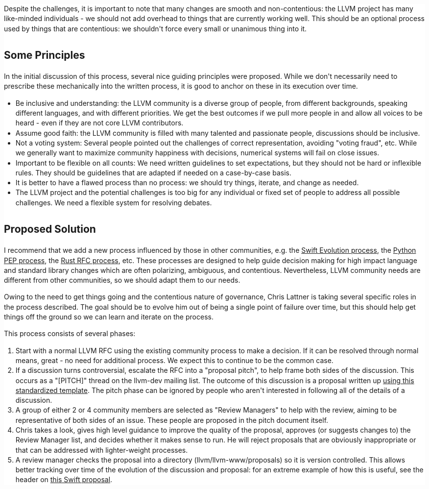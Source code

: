 Despite the challenges, it is important to note that many changes are smooth and non-contentious: the LLVM project has many like-minded individuals - we should not add overhead to things that are currently working well. This should be an optional process used by things that are contentious: we shouldn't force every small or unanimous thing into it.


## Some Principles

In the initial discussion of this process, several nice guiding principles were proposed.  While we don't necessarily need to prescribe these mechanically into the written process, it is good to anchor on these in its execution over time.



*   Be inclusive and understanding: the LLVM community is a diverse group of people, from different backgrounds, speaking different languages, and with different priorities.  We get the best outcomes if we pull more people in and allow all voices to be heard - even if they are not core LLVM contributors.
*   Assume good faith: the LLVM community is filled with many talented and passionate people, discussions should be inclusive.
*   Not a voting system: Several people pointed out the challenges of correct representation, avoiding "voting fraud", etc.  While we generally want to maximize community happiness with decisions, numerical systems will fail on close issues.
*   Important to be flexible on all counts: We need written guidelines to set expectations, but they should not be hard or inflexible rules.  They should be guidelines that are adapted if needed on a case-by-case basis.
*   It is better to have a flawed process than no process: we should try things, iterate, and change as needed.
*   The LLVM project and the potential challenges is too big for any individual or fixed set of people to address all possible challenges.  We need a flexible system for resolving debates.


## Proposed Solution

I recommend that we add a new process influenced by those in other communities, e.g. the [Swift Evolution process](https://github.com/apple/swift-evolution/blob/master/process.md), the [Python PEP process](https://www.python.org/dev/peps/pep-0001/), the [Rust RFC process](https://github.com/rust-lang/rfcs), etc. These processes are designed to help guide decision making for high impact language and standard library changes which are often polarizing, ambiguous, and contentious.  Nevertheless, LLVM community needs are different from other communities, so we should adapt them to our needs.

Owing to the need to get things going and the contentious nature of governance, Chris Lattner is taking several specific roles in the process described.  The goal should be to evolve him out of being a single point of failure over time, but this should help get things off the ground so we can learn and iterate on the process.

This process consists of several phases:

1. Start with a normal LLVM RFC using the existing community process to make a decision.  If it can be resolved through normal means, great - no need for additional process.  We expect this to continue to be the common case.
2. If a discussion turns controversial, escalate the RFC into a "proposal pitch", to help frame both sides of the discussion.  This occurs as a "[PITCH]" thread on the llvm-dev mailing list.  The outcome of this discussion is a proposal written up [using this standardized template](LP0000-Template.md).  The pitch phase can be ignored by people who aren't interested in following all of the details of a discussion.
3. A group of either 2 or 4 community members are selected as "Review Managers" to help with the review, aiming to be representative of both sides of an issue.  These people are proposed in the pitch document itself.
4. Chris takes a look, gives high level guidance to improve the quality of the proposal, approves (or suggests changes to) the Review Manager list, and decides whether it makes sense to run.  He will reject proposals that are obviously inappropriate or that can be addressed with lighter-weight processes.
5. A review manager checks the proposal into a directory (llvm/llvm-www/proposals) so it is version controlled.  This allows better tracking over time of the evolution of the discussion and proposal: for an extreme example of how this is useful, see the header on [this Swift proposal](https://github.com/apple/swift-evolution/blob/master/proposals/0258-property-wrappers.md).